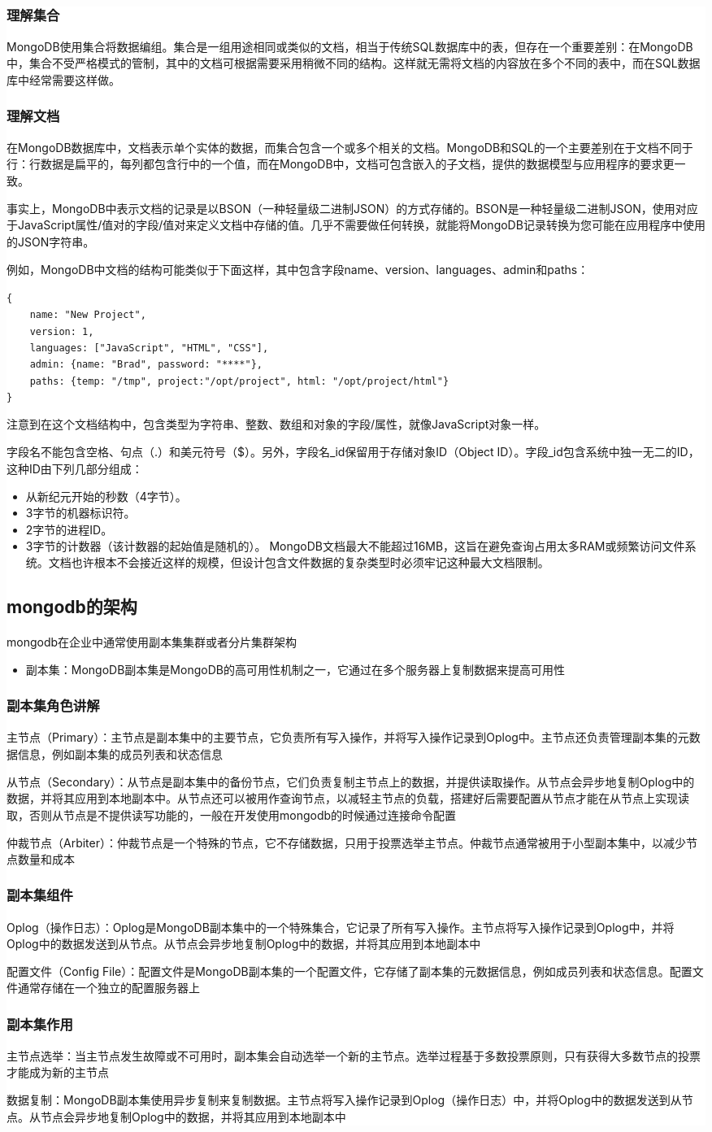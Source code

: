 ### 理解集合
MongoDB使用集合将数据编组。集合是一组用途相同或类似的文档，相当于传统SQL数据库中的表，但存在一个重要差别：在MongoDB中，集合不受严格模式的管制，其中的文档可根据需要采用稍微不同的结构。这样就无需将文档的内容放在多个不同的表中，而在SQL数据库中经常需要这样做。

### 理解文档
在MongoDB数据库中，文档表示单个实体的数据，而集合包含一个或多个相关的文档。MongoDB和SQL的一个主要差别在于文档不同于行：行数据是扁平的，每列都包含行中的一个值，而在MongoDB中，文档可包含嵌入的子文档，提供的数据模型与应用程序的要求更一致。

事实上，MongoDB中表示文档的记录是以BSON（一种轻量级二进制JSON）的方式存储的。BSON是一种轻量级二进制JSON，使用对应于JavaScript属性/值对的字段/值对来定义文档中存储的值。几乎不需要做任何转换，就能将MongoDB记录转换为您可能在应用程序中使用的JSON字符串。

例如，MongoDB中文档的结构可能类似于下面这样，其中包含字段name、version、languages、admin和paths：
```
{
    name: "New Project",
    version: 1,
    languages: ["JavaScript", "HTML", "CSS"],
    admin: {name: "Brad", password: "****"},
    paths: {temp: "/tmp", project:"/opt/project", html: "/opt/project/html"}
}
```
注意到在这个文档结构中，包含类型为字符串、整数、数组和对象的字段/属性，就像JavaScript对象一样。

字段名不能包含空格、句点（.）和美元符号（$）。另外，字段名_id保留用于存储对象ID（Object ID）。字段_id包含系统中独一无二的ID，这种ID由下列几部分组成：
- 从新纪元开始的秒数（4字节）。
- 3字节的机器标识符。
- 2字节的进程ID。
- 3字节的计数器（该计数器的起始值是随机的）。
MongoDB文档最大不能超过16MB，这旨在避免查询占用太多RAM或频繁访问文件系统。文档也许根本不会接近这样的规模，但设计包含文件数据的复杂类型时必须牢记这种最大文档限制。

## mongodb的架构
mongodb在企业中通常使用副本集集群或者分片集群架构
- 副本集：MongoDB副本集是MongoDB的高可用性机制之一，它通过在多个服务器上复制数据来提高可用性

### 副本集角色讲解
主节点（Primary）：主节点是副本集中的主要节点，它负责所有写入操作，并将写入操作记录到Oplog中。主节点还负责管理副本集的元数据信息，例如副本集的成员列表和状态信息

从节点（Secondary）：从节点是副本集中的备份节点，它们负责复制主节点上的数据，并提供读取操作。从节点会异步地复制Oplog中的数据，并将其应用到本地副本中。从节点还可以被用作查询节点，以减轻主节点的负载，搭建好后需要配置从节点才能在从节点上实现读取，否则从节点是不提供读写功能的，一般在开发使用mongodb的时候通过连接命令配置

仲裁节点（Arbiter）：仲裁节点是一个特殊的节点，它不存储数据，只用于投票选举主节点。仲裁节点通常被用于小型副本集中，以减少节点数量和成本

### 副本集组件
Oplog（操作日志）：Oplog是MongoDB副本集中的一个特殊集合，它记录了所有写入操作。主节点将写入操作记录到Oplog中，并将Oplog中的数据发送到从节点。从节点会异步地复制Oplog中的数据，并将其应用到本地副本中

配置文件（Config File）：配置文件是MongoDB副本集的一个配置文件，它存储了副本集的元数据信息，例如成员列表和状态信息。配置文件通常存储在一个独立的配置服务器上

### 副本集作用
主节点选举：当主节点发生故障或不可用时，副本集会自动选举一个新的主节点。选举过程基于多数投票原则，只有获得大多数节点的投票才能成为新的主节点

数据复制：MongoDB副本集使用异步复制来复制数据。主节点将写入操作记录到Oplog（操作日志）中，并将Oplog中的数据发送到从节点。从节点会异步地复制Oplog中的数据，并将其应用到本地副本中

